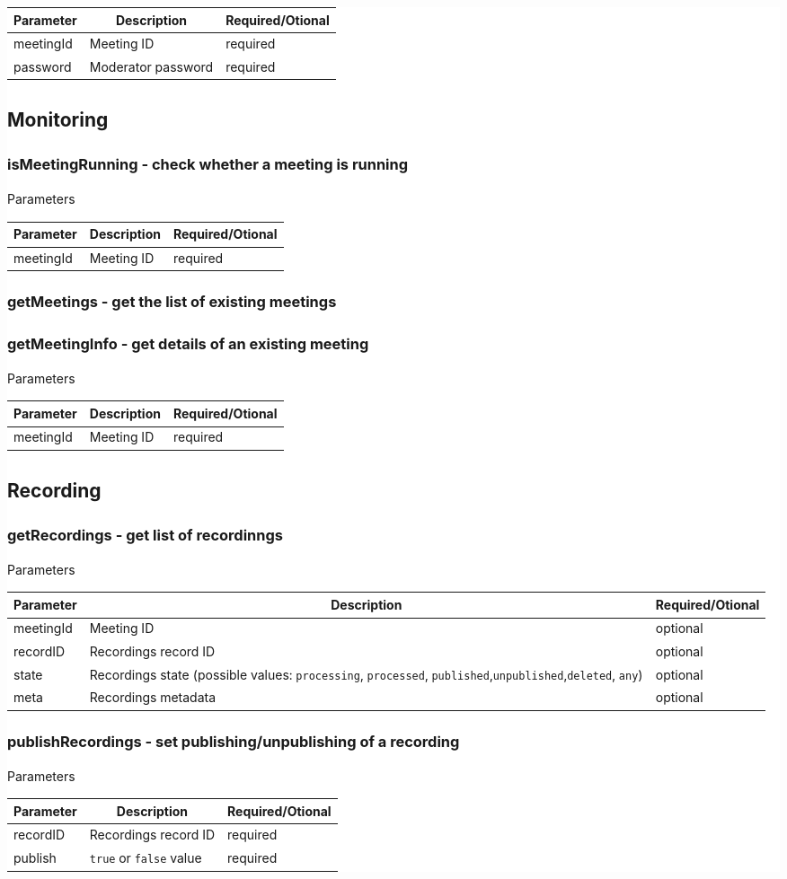 | Parameter | Description        | Required/Otional |
| --------- | ------------------ | ---------------- |
| meetingId | Meeting ID         | required         |
| password  | Moderator password | required         |

## Monitoring

### isMeetingRunning - check whether a meeting is running

Parameters

| Parameter | Description | Required/Otional |
| --------- | ----------- | ---------------- |
| meetingId | Meeting ID  | required         |

### getMeetings - get the list of existing meetings

### getMeetingInfo - get details of an existing meeting

Parameters

| Parameter | Description | Required/Otional |
| --------- | ----------- | ---------------- |
| meetingId | Meeting ID  | required         |

## Recording

### getRecordings - get list of recordinngs

Parameters

| Parameter | Description                                                                                               | Required/Otional |
| --------- | --------------------------------------------------------------------------------------------------------- | ---------------- |
| meetingId | Meeting ID                                                                                                | optional         |
| recordID  | Recordings record ID                                                                                      | optional         |
| state     | Recordings state (possible values: `processing`, `processed`, `published`,`unpublished`,`deleted`, `any`) | optional         |
| meta      | Recordings metadata                                                                                       | optional         |

### publishRecordings - set publishing/unpublishing of a recording

Parameters

| Parameter | Description             | Required/Otional |
| --------- | ----------------------- | ---------------- |
| recordID  | Recordings record ID    | required         |
| publish   | `true` or `false` value | required         |
